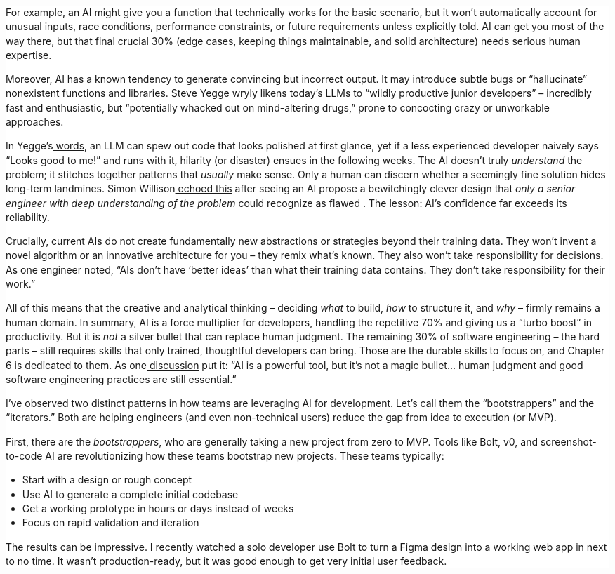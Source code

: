 For example, an AI might give you a function that technically works for the basic scenario, but it won’t automatically account for unusual inputs, race conditions, performance constraints, or future requirements unless explicitly told. AI can get you most of the way there, but that final crucial 30% (edge cases, keeping things maintainable, and solid architecture) needs serious human expertise.

Moreover, AI has a known tendency to generate convincing but incorrect output. It may introduce subtle bugs or “hallucinate” nonexistent functions and libraries. Steve Yegge [wryly likens](https://sourcegraph.com/blog/the-death-of-the-junior-developer) today’s LLMs to “wildly productive junior developers” – incredibly fast and enthusiastic, but “potentially whacked out on mind-altering drugs,” prone to concocting crazy or unworkable approaches.

In Yegge’s[ words](https://itrevolution.com/articles/observing-the-impact-of-ai-on-law-firms-software-and-writing-winners-and-losers/#:~:text=When%20I%20was%20talking%20with,crazy%20and%20fundamentally%20unworkable%20approaches), an LLM can spew out code that looks polished at first glance, yet if a less experienced developer naively says “Looks good to me!” and runs with it, hilarity (or disaster) ensues in the following weeks. The AI doesn’t truly *understand* the problem; it stitches together patterns that *usually* make sense. Only a human can discern whether a seemingly fine solution hides long-term landmines. Simon Willison[ echoed this](https://simonwillison.net/2024/Jul/12/the-death-of-the-junior-developer/#:~:text=Also%20included%3A%20a%20story%20about,the%20problem%20space%20could%20catch) after seeing an AI propose a bewitchingly clever design that *only a senior engineer with deep understanding of the problem* could recognize as flawed . The lesson: AI’s confidence far exceeds its reliability.

Crucially, current AIs[ do not](https://news.ycombinator.com/item?id=42954885#:~:text=Currently%2C%20LLM%20AIs%20are%20stochastic,form%20that%20can%20be%20reused) create fundamentally new abstractions or strategies beyond their training data. They won’t invent a novel algorithm or an innovative architecture for you – they remix what’s known. They also won’t take responsibility for decisions. As one engineer noted, “AIs don’t have ‘better ideas’ than what their training data contains. They don’t take responsibility for their work.” 

All of this means that the creative and analytical thinking – deciding *what* to build, *how* to structure it, and *why* – firmly remains a human domain. In summary, AI is a force multiplier for developers, handling the repetitive 70% and giving us a “turbo boost” in productivity. But it is *not* a silver bullet that can replace human judgment. The remaining 30% of software engineering – the hard parts – still requires skills that only trained, thoughtful developers can bring. Those are the durable skills to focus on, and Chapter 6 is dedicated to them. As one[ discussion](https://www.reddit.com/r/ChatGPTCoding/comments/1hx6cks/this_article_struck_me_as_largely_accurate_the_70/#:~:text=In%20short%3A%20AI%20is%20a,engineering%20practices%20are%20still%20essential) put it: “AI is a powerful tool, but it’s not a magic bullet... human judgment and good software engineering practices are still essential.”

I’ve observed two distinct patterns in how teams are leveraging AI for development. Let’s call them the “bootstrappers” and the “iterators.” Both are helping engineers (and even non-technical users) reduce the gap from idea to execution (or MVP).

First, there are the *bootstrappers*, who are generally taking a new project from zero to MVP. Tools like Bolt, v0, and screenshot-to-code AI are revolutionizing how these teams bootstrap new projects. These teams typically:

- Start with a design or rough concept
- Use AI to generate a complete initial codebase
- Get a working prototype in hours or days instead of weeks
- Focus on rapid validation and iteration

The results can be impressive. I recently watched a solo developer use Bolt to turn a Figma design into a working web app in next to no time. It wasn’t production-ready, but it was good enough to get very initial user feedback.
